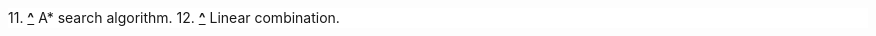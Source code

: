 <a id="reference-11"></a>
11. [**^**](https://en.wikipedia.org/wiki/A*_search_algorithm) A* search algorithm.
<a id="reference-12"></a>
12. [**^**](https://en.wikipedia.org/wiki/Linear_combination) Linear combination.
